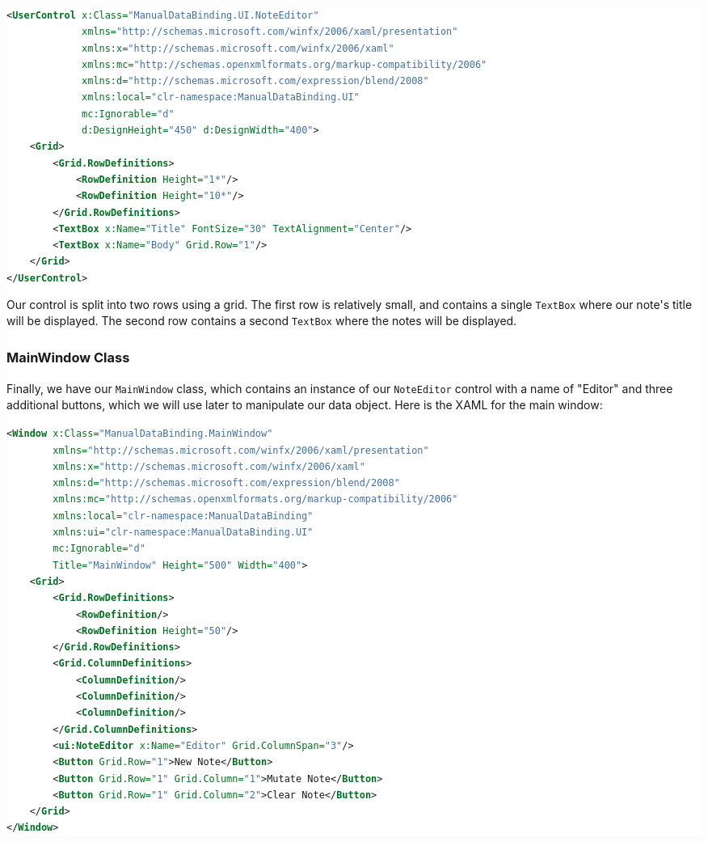 ```xml
<UserControl x:Class="ManualDataBinding.UI.NoteEditor"
             xmlns="http://schemas.microsoft.com/winfx/2006/xaml/presentation"
             xmlns:x="http://schemas.microsoft.com/winfx/2006/xaml"
             xmlns:mc="http://schemas.openxmlformats.org/markup-compatibility/2006" 
             xmlns:d="http://schemas.microsoft.com/expression/blend/2008" 
             xmlns:local="clr-namespace:ManualDataBinding.UI"
             mc:Ignorable="d" 
             d:DesignHeight="450" d:DesignWidth="400">
    <Grid>
        <Grid.RowDefinitions>
            <RowDefinition Height="1*"/>
            <RowDefinition Height="10*"/>
        </Grid.RowDefinitions>
        <TextBox x:Name="Title" FontSize="30" TextAlignment="Center"/>
        <TextBox x:Name="Body" Grid.Row="1"/>
    </Grid>
</UserControl>
```
Our control is split into two rows using a grid.  The first row is relatively small, and contains a single `TextBox` where our note's title will be displayed.  The second row contains a second `TextBox` where the notes will be displayed.

### MainWindow Class
Finally, we have our `MainWindow` class, which contains an instance of our `NoteEditor` control with a name of "Editor" and three additional buttons, which we will use later to manipulate our data object.  Here is the XAML for the main window:

```XML
<Window x:Class="ManualDataBinding.MainWindow"
        xmlns="http://schemas.microsoft.com/winfx/2006/xaml/presentation"
        xmlns:x="http://schemas.microsoft.com/winfx/2006/xaml"
        xmlns:d="http://schemas.microsoft.com/expression/blend/2008"
        xmlns:mc="http://schemas.openxmlformats.org/markup-compatibility/2006"
        xmlns:local="clr-namespace:ManualDataBinding"
        xmlns:ui="clr-namespace:ManualDataBinding.UI"
        mc:Ignorable="d"
        Title="MainWindow" Height="500" Width="400">
    <Grid>
        <Grid.RowDefinitions>
            <RowDefinition/>
            <RowDefinition Height="50"/>
        </Grid.RowDefinitions>
        <Grid.ColumnDefinitions>
            <ColumnDefinition/>
            <ColumnDefinition/>
            <ColumnDefinition/>
        </Grid.ColumnDefinitions>
        <ui:NoteEditor x:Name="Editor" Grid.ColumnSpan="3"/>
        <Button Grid.Row="1">New Note</Button>
        <Button Grid.Row="1" Grid.Column="1">Mutate Note</Button>
        <Button Grid.Row="1" Grid.Column="2">Clear Note</Button>
    </Grid>
</Window>
```

